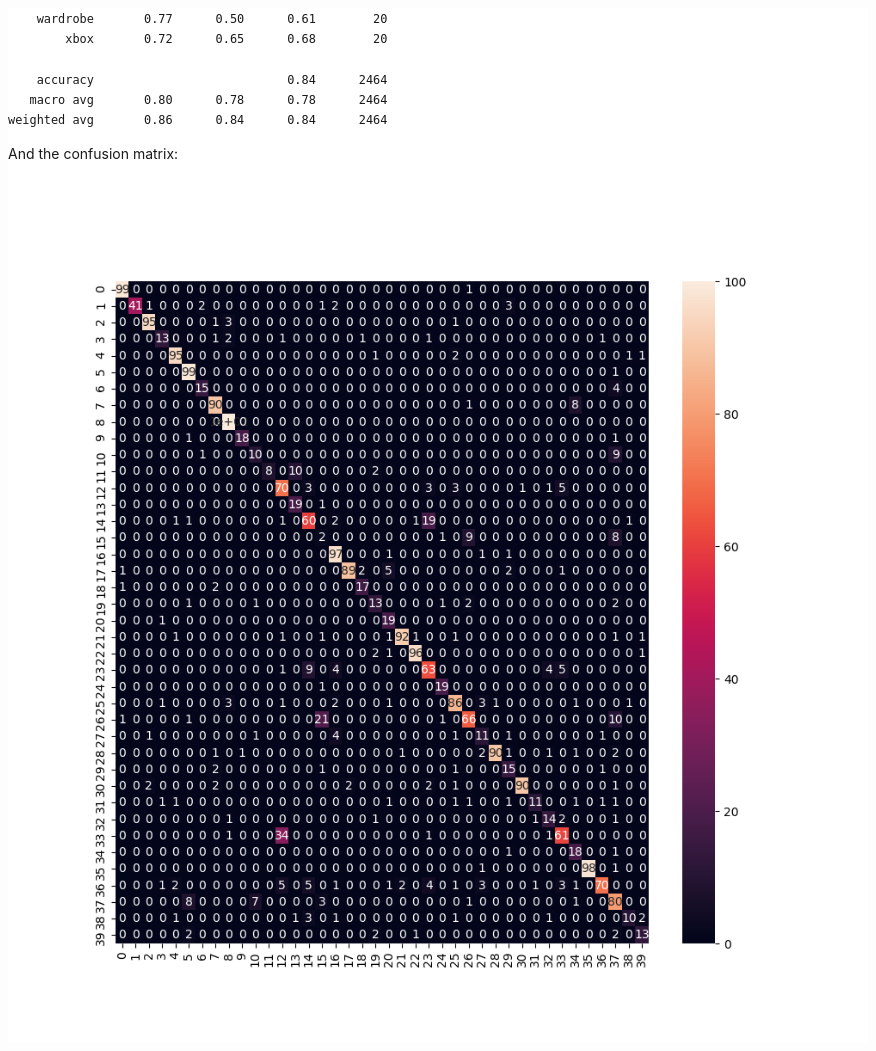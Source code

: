 ```bash
    wardrobe       0.77      0.50      0.61        20
        xbox       0.72      0.65      0.68        20

    accuracy                           0.84      2464
   macro avg       0.80      0.78      0.78      2464
weighted avg       0.86      0.84      0.84      2464
```

And the confusion matrix:

<img src="doc/test-confusion-matrix.png" alt="Testing-Confusion Matrix">
